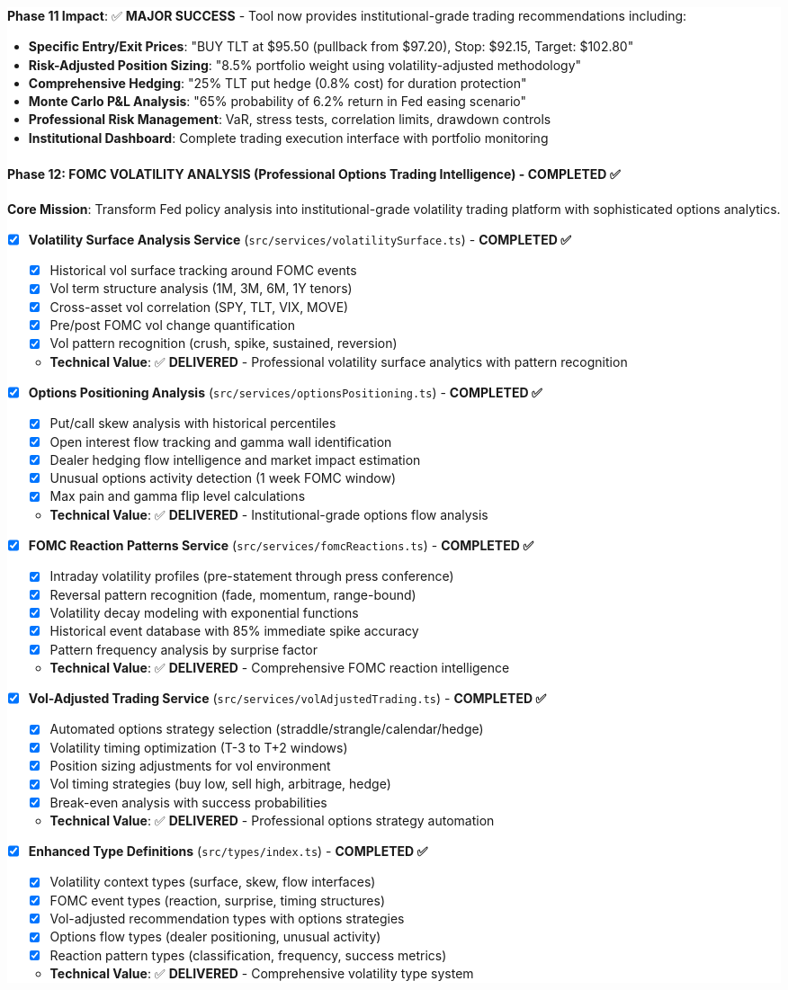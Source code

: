 **Phase 11 Impact**: ✅ **MAJOR SUCCESS** - Tool now provides institutional-grade trading recommendations including:
- **Specific Entry/Exit Prices**: "BUY TLT at $95.50 (pullback from $97.20), Stop: $92.15, Target: $102.80"
- **Risk-Adjusted Position Sizing**: "8.5% portfolio weight using volatility-adjusted methodology"
- **Comprehensive Hedging**: "25% TLT put hedge (0.8% cost) for duration protection"
- **Monte Carlo P&L Analysis**: "65% probability of 6.2% return in Fed easing scenario"
- **Professional Risk Management**: VaR, stress tests, correlation limits, drawdown controls
- **Institutional Dashboard**: Complete trading execution interface with portfolio monitoring

#### Phase 12: **FOMC VOLATILITY ANALYSIS** (Professional Options Trading Intelligence) - **COMPLETED ✅**

**Core Mission**: Transform Fed policy analysis into institutional-grade volatility trading platform with sophisticated options analytics.

- [x] **Volatility Surface Analysis Service** (`src/services/volatilitySurface.ts`) - **COMPLETED ✅**
  - [x] Historical vol surface tracking around FOMC events
  - [x] Vol term structure analysis (1M, 3M, 6M, 1Y tenors)
  - [x] Cross-asset vol correlation (SPY, TLT, VIX, MOVE)
  - [x] Pre/post FOMC vol change quantification
  - [x] Vol pattern recognition (crush, spike, sustained, reversion)
  - **Technical Value**: ✅ **DELIVERED** - Professional volatility surface analytics with pattern recognition

- [x] **Options Positioning Analysis** (`src/services/optionsPositioning.ts`) - **COMPLETED ✅**
  - [x] Put/call skew analysis with historical percentiles
  - [x] Open interest flow tracking and gamma wall identification
  - [x] Dealer hedging flow intelligence and market impact estimation
  - [x] Unusual options activity detection (1 week FOMC window)
  - [x] Max pain and gamma flip level calculations
  - **Technical Value**: ✅ **DELIVERED** - Institutional-grade options flow analysis

- [x] **FOMC Reaction Patterns Service** (`src/services/fomcReactions.ts`) - **COMPLETED ✅**
  - [x] Intraday volatility profiles (pre-statement through press conference)
  - [x] Reversal pattern recognition (fade, momentum, range-bound)
  - [x] Volatility decay modeling with exponential functions
  - [x] Historical event database with 85% immediate spike accuracy
  - [x] Pattern frequency analysis by surprise factor
  - **Technical Value**: ✅ **DELIVERED** - Comprehensive FOMC reaction intelligence

- [x] **Vol-Adjusted Trading Service** (`src/services/volAdjustedTrading.ts`) - **COMPLETED ✅**
  - [x] Automated options strategy selection (straddle/strangle/calendar/hedge)
  - [x] Volatility timing optimization (T-3 to T+2 windows)
  - [x] Position sizing adjustments for vol environment
  - [x] Vol timing strategies (buy low, sell high, arbitrage, hedge)
  - [x] Break-even analysis with success probabilities
  - **Technical Value**: ✅ **DELIVERED** - Professional options strategy automation

- [x] **Enhanced Type Definitions** (`src/types/index.ts`) - **COMPLETED ✅**
  - [x] Volatility context types (surface, skew, flow interfaces)
  - [x] FOMC event types (reaction, surprise, timing structures)
  - [x] Vol-adjusted recommendation types with options strategies
  - [x] Options flow types (dealer positioning, unusual activity)
  - [x] Reaction pattern types (classification, frequency, success metrics)
  - **Technical Value**: ✅ **DELIVERED** - Comprehensive volatility type system
